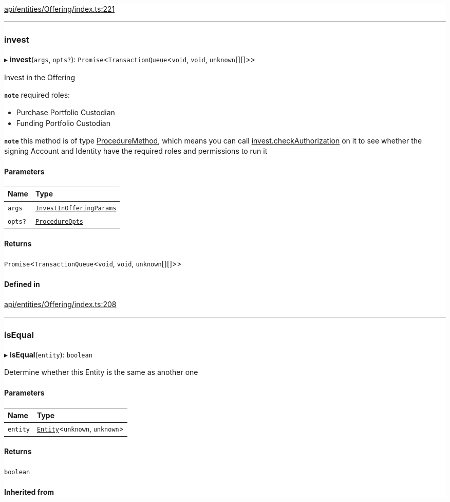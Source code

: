 [api/entities/Offering/index.ts:221](https://github.com/PolymathNetwork/polymesh-sdk/blob/299ce247/src/api/entities/Offering/index.ts#L221)

___

### invest

▸ **invest**(`args`, `opts?`): `Promise`<`TransactionQueue`<`void`, `void`, `unknown`[][]\>\>

Invest in the Offering

**`note`** required roles:
  - Purchase Portfolio Custodian
  - Funding Portfolio Custodian

**`note`** this method is of type [ProcedureMethod](../wiki/types.ProcedureMethod), which means you can call [invest.checkAuthorization](../wiki/types.ProcedureMethod#checkauthorization)
  on it to see whether the signing Account and Identity have the required roles and permissions to run it

#### Parameters

| Name | Type |
| :------ | :------ |
| `args` | [`InvestInOfferingParams`](../wiki/api.procedures.types.InvestInOfferingParams) |
| `opts?` | [`ProcedureOpts`](../wiki/types.ProcedureOpts) |

#### Returns

`Promise`<`TransactionQueue`<`void`, `void`, `unknown`[][]\>\>

#### Defined in

[api/entities/Offering/index.ts:208](https://github.com/PolymathNetwork/polymesh-sdk/blob/299ce247/src/api/entities/Offering/index.ts#L208)

___

### isEqual

▸ **isEqual**(`entity`): `boolean`

Determine whether this Entity is the same as another one

#### Parameters

| Name | Type |
| :------ | :------ |
| `entity` | [`Entity`](../wiki/api.entities.Entity.Entity)<`unknown`, `unknown`\> |

#### Returns

`boolean`

#### Inherited from
